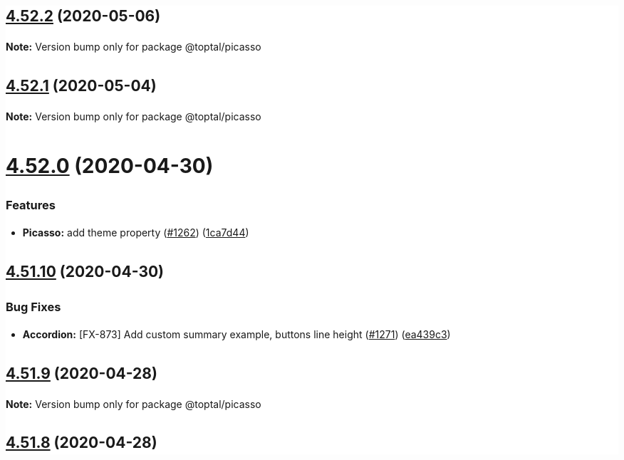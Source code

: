



## [4.52.2](https://github.com/toptal/picasso/compare/@toptal/picasso@4.52.1...@toptal/picasso@4.52.2) (2020-05-06)

**Note:** Version bump only for package @toptal/picasso





## [4.52.1](https://github.com/toptal/picasso/compare/@toptal/picasso@4.52.0...@toptal/picasso@4.52.1) (2020-05-04)

**Note:** Version bump only for package @toptal/picasso





# [4.52.0](https://github.com/toptal/picasso/compare/@toptal/picasso@4.51.10...@toptal/picasso@4.52.0) (2020-04-30)


### Features

* **Picasso:** add theme property ([#1262](https://github.com/toptal/picasso/issues/1262)) ([1ca7d44](https://github.com/toptal/picasso/commit/1ca7d44ee1716afcd5fddb038b4ac21fe7e35334))





## [4.51.10](https://github.com/toptal/picasso/compare/@toptal/picasso@4.51.9...@toptal/picasso@4.51.10) (2020-04-30)


### Bug Fixes

* **Accordion:** [FX-873] Add custom summary example, buttons line height ([#1271](https://github.com/toptal/picasso/issues/1271)) ([ea439c3](https://github.com/toptal/picasso/commit/ea439c3422b723aff0e0d6b0b9825d167ac0e87d))





## [4.51.9](https://github.com/toptal/picasso/compare/@toptal/picasso@4.51.8...@toptal/picasso@4.51.9) (2020-04-28)

**Note:** Version bump only for package @toptal/picasso





## [4.51.8](https://github.com/toptal/picasso/compare/@toptal/picasso@4.51.7...@toptal/picasso@4.51.8) (2020-04-28)
